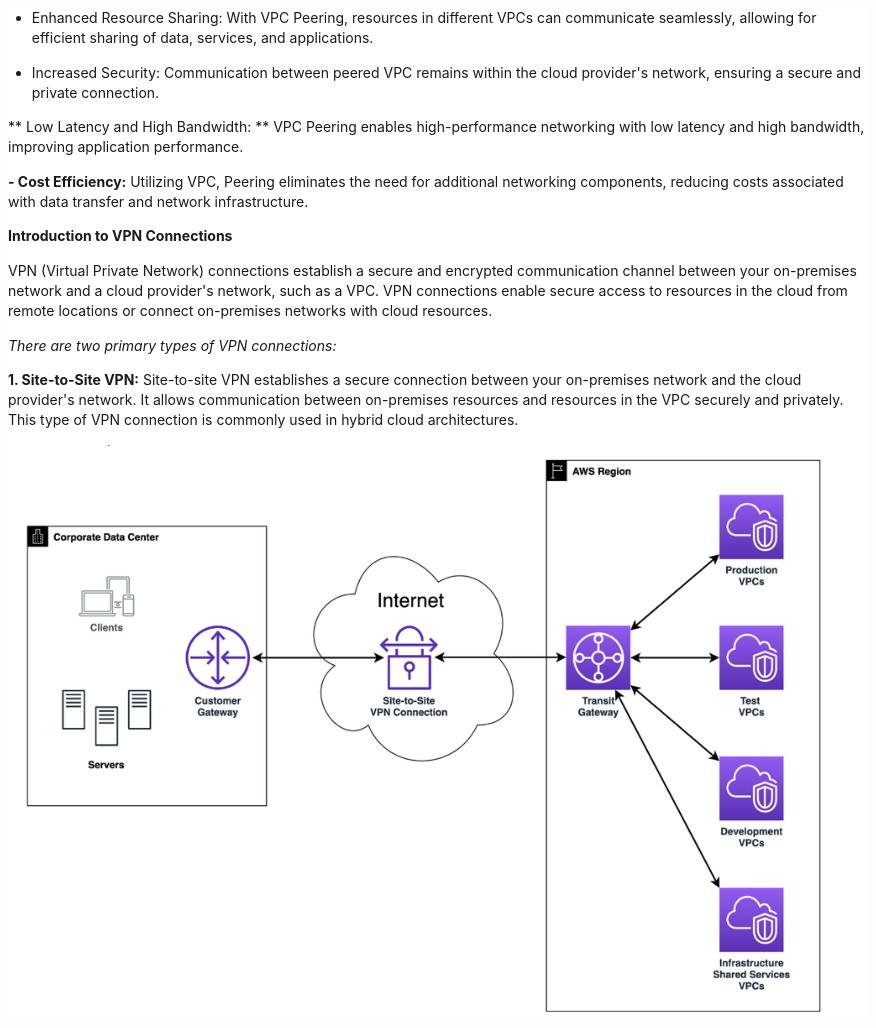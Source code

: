 - Enhanced Resource Sharing: With VPC Peering, resources in different VPCs can communicate seamlessly, allowing for efficient sharing of data, services, and applications. 

- Increased Security: Communication between peered VPC remains within the cloud provider's network, ensuring a secure and private connection. 

** Low Latency and High Bandwidth: ** VPC Peering enables high-performance networking with low latency and high bandwidth, improving application performance. 

**- Cost Efficiency:** Utilizing VPC, Peering eliminates the need for additional networking components, reducing costs associated with data transfer and network infrastructure. 

**Introduction to VPN Connections**

VPN (Virtual Private Network) connections establish a secure and encrypted communication channel between your on-premises network and a cloud provider's network, such as a VPC. VPN connections enable secure access to resources in the cloud from remote locations or connect on-premises networks with cloud resources.

*There are two primary types of VPN connections:*

**1. Site-to-Site VPN:** Site-to-site VPN establishes a secure connection between your on-premises network and the cloud provider's network. It allows communication between on-premises resources and resources in the VPC securely and privately. This type of VPN connection is commonly used in hybrid cloud architectures.

![vpn1](images/vpn1.png)
